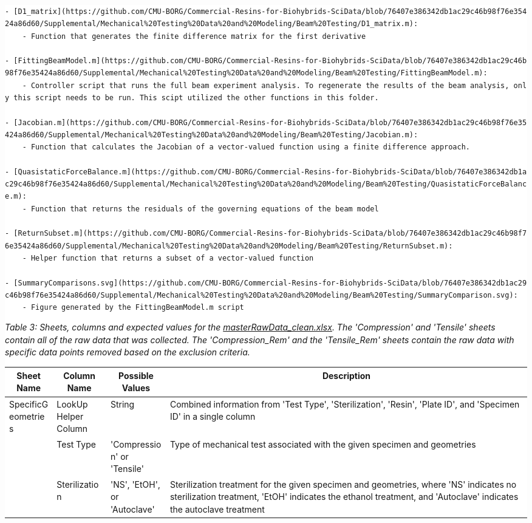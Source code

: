 	- [D1_matrix](https://github.com/CMU-BORG/Commercial-Resins-for-Biohybrids-SciData/blob/76407e386342db1ac29c46b98f76e35424a86d60/Supplemental/Mechanical%20Testing%20Data%20and%20Modeling/Beam%20Testing/D1_matrix.m):
 		- Function that generates the finite difference matrix for the first derivative
	
	- [FittingBeamModel.m](https://github.com/CMU-BORG/Commercial-Resins-for-Biohybrids-SciData/blob/76407e386342db1ac29c46b98f76e35424a86d60/Supplemental/Mechanical%20Testing%20Data%20and%20Modeling/Beam%20Testing/FittingBeamModel.m):
 		- Controller script that runs the full beam experiment analysis. To regenerate the results of the beam analysis, only this script needs to be run. This scipt utilized the other functions in this folder.
	
	- [Jacobian.m](https://github.com/CMU-BORG/Commercial-Resins-for-Biohybrids-SciData/blob/76407e386342db1ac29c46b98f76e35424a86d60/Supplemental/Mechanical%20Testing%20Data%20and%20Modeling/Beam%20Testing/Jacobian.m):
 		- Function that calculates the Jacobian of a vector-valued function using a finite difference approach.
	
	- [QuasistaticForceBalance.m](https://github.com/CMU-BORG/Commercial-Resins-for-Biohybrids-SciData/blob/76407e386342db1ac29c46b98f76e35424a86d60/Supplemental/Mechanical%20Testing%20Data%20and%20Modeling/Beam%20Testing/QuasistaticForceBalance.m):
 		- Function that returns the residuals of the governing equations of the beam model
	
	- [ReturnSubset.m](https://github.com/CMU-BORG/Commercial-Resins-for-Biohybrids-SciData/blob/76407e386342db1ac29c46b98f76e35424a86d60/Supplemental/Mechanical%20Testing%20Data%20and%20Modeling/Beam%20Testing/ReturnSubset.m):
 		- Helper function that returns a subset of a vector-valued function
	
	- [SummaryComparisons.svg](https://github.com/CMU-BORG/Commercial-Resins-for-Biohybrids-SciData/blob/76407e386342db1ac29c46b98f76e35424a86d60/Supplemental/Mechanical%20Testing%20Data%20and%20Modeling/Beam%20Testing/SummaryComparison.svg):
 		- Figure generated by the FittingBeamModel.m script

*<a name="Table-3"></a>Table 3: Sheets, columns and expected values for the [masterRawData_clean.xlsx](https://github.com/CMU-BORG/Commercial-Resins-for-Biohybrids-SciData/blob/f351759a86b12f52eb7a917f0f6e4eb815e601a2/Supplemental/Mechanical%20Testing%20Data%20and%20Modeling/masterRawData_clean.xlsx). The 'Compression' and 'Tensile' sheets contain all of the raw data that was collected. The 'Compression_Rem' and the 'Tensile_Rem' sheets contain the raw data with specific data points removed based on the exclusion criteria.*

<table>
  <thead>
    <th> Sheet Name </th>
    <th> Column Name </th>
    <th> Possible Values </th>
    <th> Description </th>
  </thead>
  <tbody>
    <tr>
      <td rowspan=19> SpecificGeometries </td>
      	<td> LookUp Helper Column </td>
      	  <td> String </td>
	    <td> Combined information from 'Test Type', 'Sterilization', 'Resin', 'Plate ID', and 'Specimen ID' in a single column </td>
    </tr>
    <tr>
      	<td> Test Type </td>
      	  <td> 'Compression' or 'Tensile' </td>
	    <td> Type of mechanical test associated with the given specimen and geometries </td>	    
    </tr>
    <tr>
      	<td> Sterilization </td>
      	  <td>'NS', 'EtOH', or 'Autoclave' </td>
	    <td> Sterilization treatment for the given specimen and geometries, where 'NS' indicates no sterilization treatment, 'EtOH' indicates the ethanol treatment, and 'Autoclave' indicates the autoclave treatment </td>	    
    </tr>